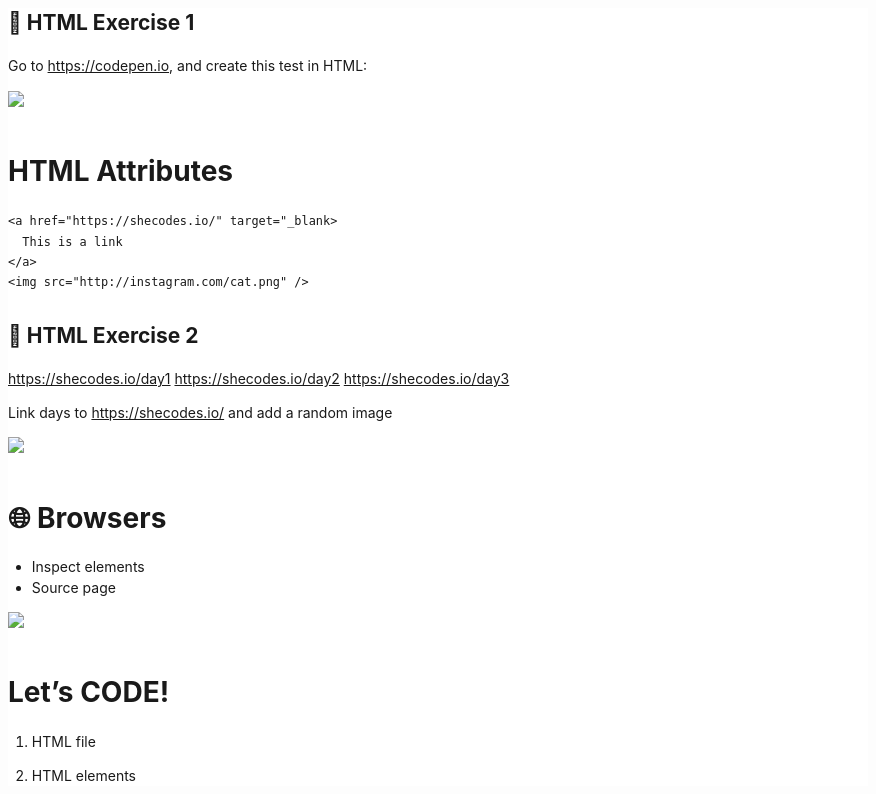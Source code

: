 

## 🔨 HTML Exercise 1

Go to https://codepen.io, and create this test in HTML:


![](https://d2mxuefqeaa7sj.cloudfront.net/s_57AB41FFA77250250A7A45D72C2FAC46F65A4FF9776467B18C24B4E23DD99E0D_1517048303522_image.png)




# HTML Attributes


    <a href="https://shecodes.io/" target="_blank>
      This is a link
    </a>
    <img src="http://instagram.com/cat.png" />


## 🔨 HTML Exercise 2

https://shecodes.io/day1
https://shecodes.io/day2
https://shecodes.io/day3

Link days to https://shecodes.io/ and add a random image


![](https://d2mxuefqeaa7sj.cloudfront.net/s_57AB41FFA77250250A7A45D72C2FAC46F65A4FF9776467B18C24B4E23DD99E0D_1523627085096_image.png)



# 🌐 Browsers 
- Inspect elements
- Source page



![](https://d2mxuefqeaa7sj.cloudfront.net/s_57AB41FFA77250250A7A45D72C2FAC46F65A4FF9776467B18C24B4E23DD99E0D_1505822034898_She_Codes_-_Home.png)





# Let’s CODE!


1. HTML file
2. HTML elements


    <html>
      <head>
        <title>Title of the document</title>
      </head>
    
